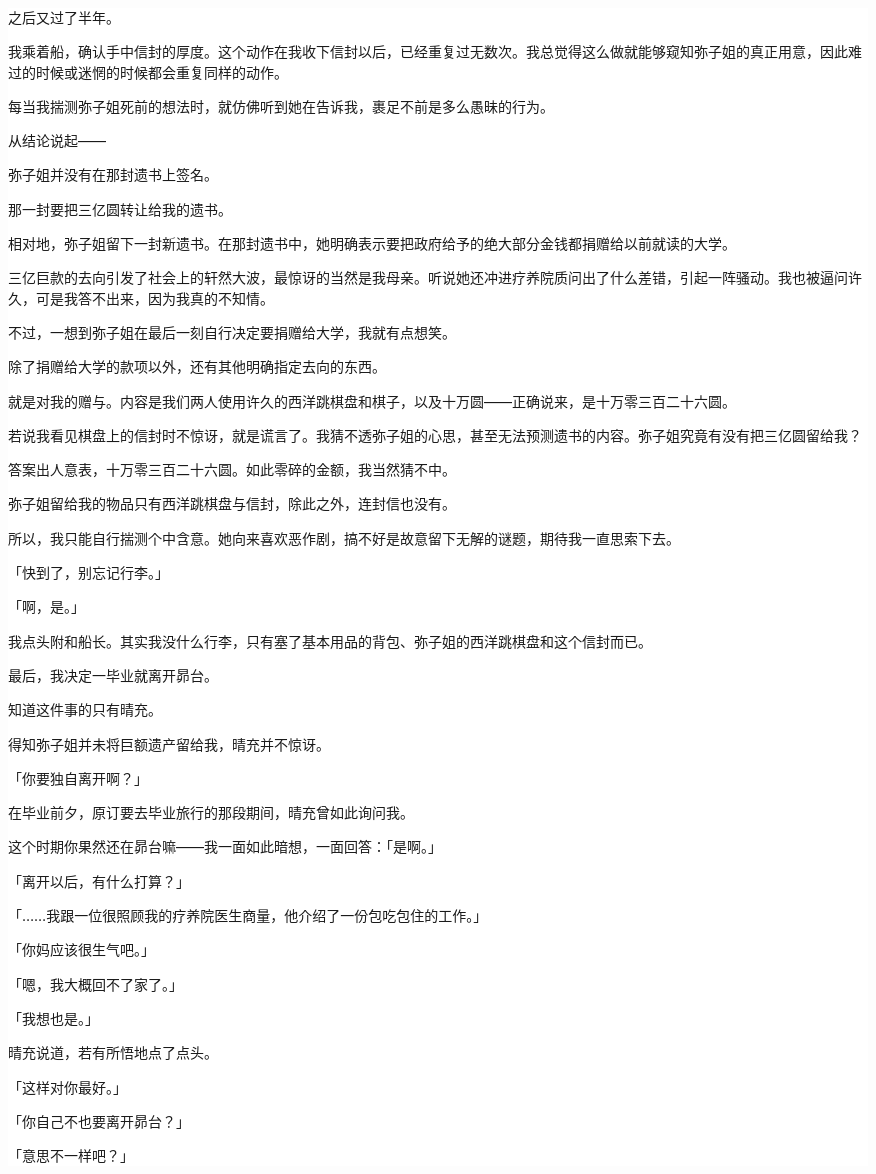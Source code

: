 之后又过了半年。

我乘着船，确认手中信封的厚度。这个动作在我收下信封以后，已经重复过无数次。我总觉得这么做就能够窥知弥子姐的真正用意，因此难过的时候或迷惘的时候都会重复同样的动作。

每当我揣测弥子姐死前的想法时，就仿佛听到她在告诉我，裹足不前是多么愚昧的行为。

从结论说起——

弥子姐并没有在那封遗书上签名。

那一封要把三亿圆转让给我的遗书。

相对地，弥子姐留下一封新遗书。在那封遗书中，她明确表示要把政府给予的绝大部分金钱都捐赠给以前就读的大学。

三亿巨款的去向引发了社会上的轩然大波，最惊讶的当然是我母亲。听说她还冲进疗养院质问出了什么差错，引起一阵骚动。我也被逼问许久，可是我答不出来，因为我真的不知情。

不过，一想到弥子姐在最后一刻自行决定要捐赠给大学，我就有点想笑。

除了捐赠给大学的款项以外，还有其他明确指定去向的东西。

就是对我的赠与。内容是我们两人使用许久的西洋跳棋盘和棋子，以及十万圆——正确说来，是十万零三百二十六圆。

若说我看见棋盘上的信封时不惊讶，就是谎言了。我猜不透弥子姐的心思，甚至无法预测遗书的内容。弥子姐究竟有没有把三亿圆留给我？

答案出人意表，十万零三百二十六圆。如此零碎的金额，我当然猜不中。

弥子姐留给我的物品只有西洋跳棋盘与信封，除此之外，连封信也没有。

所以，我只能自行揣测个中含意。她向来喜欢恶作剧，搞不好是故意留下无解的谜题，期待我一直思索下去。

「快到了，别忘记行李。」

「啊，是。」

我点头附和船长。其实我没什么行李，只有塞了基本用品的背包、弥子姐的西洋跳棋盘和这个信封而已。

最后，我决定一毕业就离开昴台。

知道这件事的只有晴充。

得知弥子姐并未将巨额遗产留给我，晴充并不惊讶。

「你要独自离开啊？」

在毕业前夕，原订要去毕业旅行的那段期间，晴充曾如此询问我。

这个时期你果然还在昴台嘛——我一面如此暗想，一面回答：「是啊。」

「离开以后，有什么打算？」

「……我跟一位很照顾我的疗养院医生商量，他介绍了一份包吃包住的工作。」

「你妈应该很生气吧。」

「嗯，我大概回不了家了。」

「我想也是。」

晴充说道，若有所悟地点了点头。

「这样对你最好。」

「你自己不也要离开昴台？」

「意思不一样吧？」
